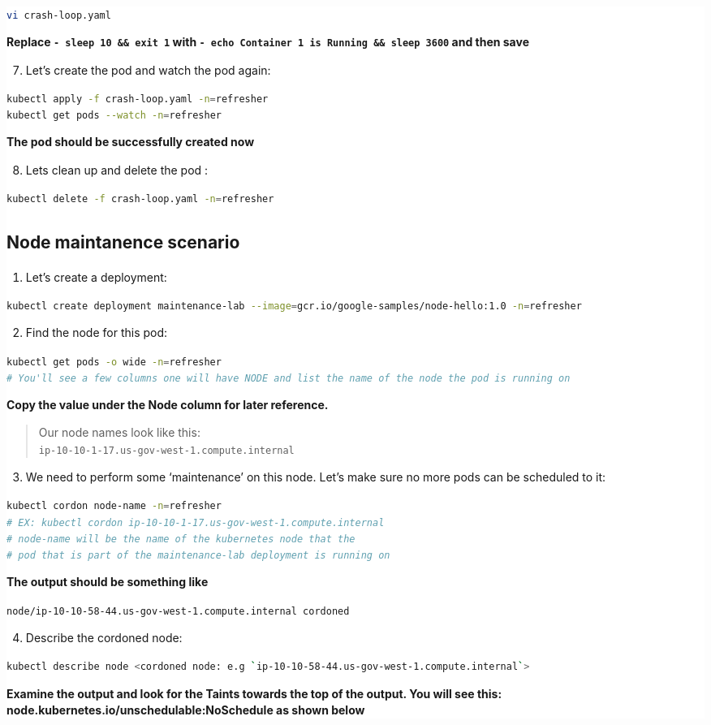 ```bash
vi crash-loop.yaml
```
**Replace `- sleep 10 && exit 1` with `- echo Container 1 is Running && sleep 3600` and then save**

7. Let’s create the pod and watch the pod again:

```bash
kubectl apply -f crash-loop.yaml -n=refresher
kubectl get pods --watch -n=refresher
```

**The pod should be successfully created now**

8. Lets clean up and delete the pod :

```bash
kubectl delete -f crash-loop.yaml -n=refresher
```
## Node maintanence scenario

1. Let’s create a deployment:

```bash
kubectl create deployment maintenance-lab --image=gcr.io/google-samples/node-hello:1.0 -n=refresher
```

2. Find the node for this pod:

```bash
kubectl get pods -o wide -n=refresher
# You'll see a few columns one will have NODE and list the name of the node the pod is running on
```
**Copy the value under the Node column for later reference.**
> Our node names look like this:  
> `ip-10-10-1-17.us-gov-west-1.compute.internal`  

3. We need to perform some ‘maintenance’ on this node.  Let’s make sure no more pods can be scheduled to it:

```bash
kubectl cordon node-name -n=refresher
# EX: kubectl cordon ip-10-10-1-17.us-gov-west-1.compute.internal
# node-name will be the name of the kubernetes node that the 
# pod that is part of the maintenance-lab deployment is running on
```

**The output should be something like**

```bash
node/ip-10-10-58-44.us-gov-west-1.compute.internal cordoned
```

4. Describe the cordoned node:

```bash
kubectl describe node <cordoned node: e.g `ip-10-10-58-44.us-gov-west-1.compute.internal`>
```

**Examine the output and look for the Taints towards the top of the output.  You will see this:  node.kubernetes.io/unschedulable:NoSchedule as shown below**
